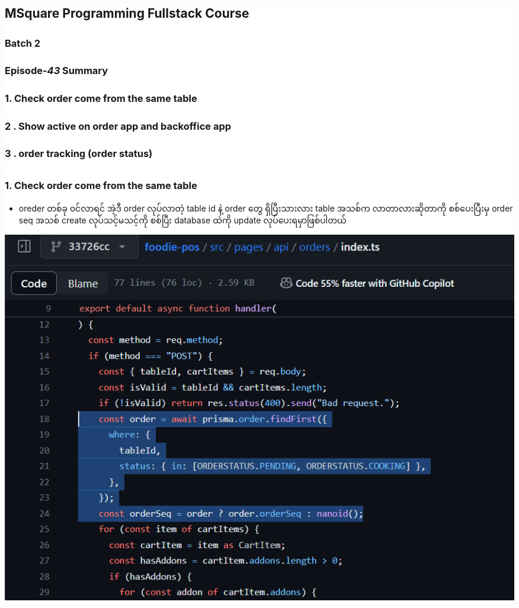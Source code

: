 ## MSquare Programming Fullstack Course

### Batch 2

### Episode-_43_ Summary

### 1. Check order come from the same table

### 2 . Show active on order app and backoffice app

### 3 . order tracking (order status)

##

### 1. Check order come from the same table

- oreder တစ်ခု ၀င်လာရင် အဲ့ဒီ order လုပ်လာတဲ့ table id နဲ့ order တွေ ရှိပြီးသားလား table အသစ်က လာတာလားဆိုတာကို စစ်ပေးပြီးမှ order seq အသစ် create လုပ်သင့်မသင့်ကို စစ်ပြီး database ထဲကို update လုပ်ပေးရမှာဖြစ်ပါတယ်

![Alt text](image-23.png)
